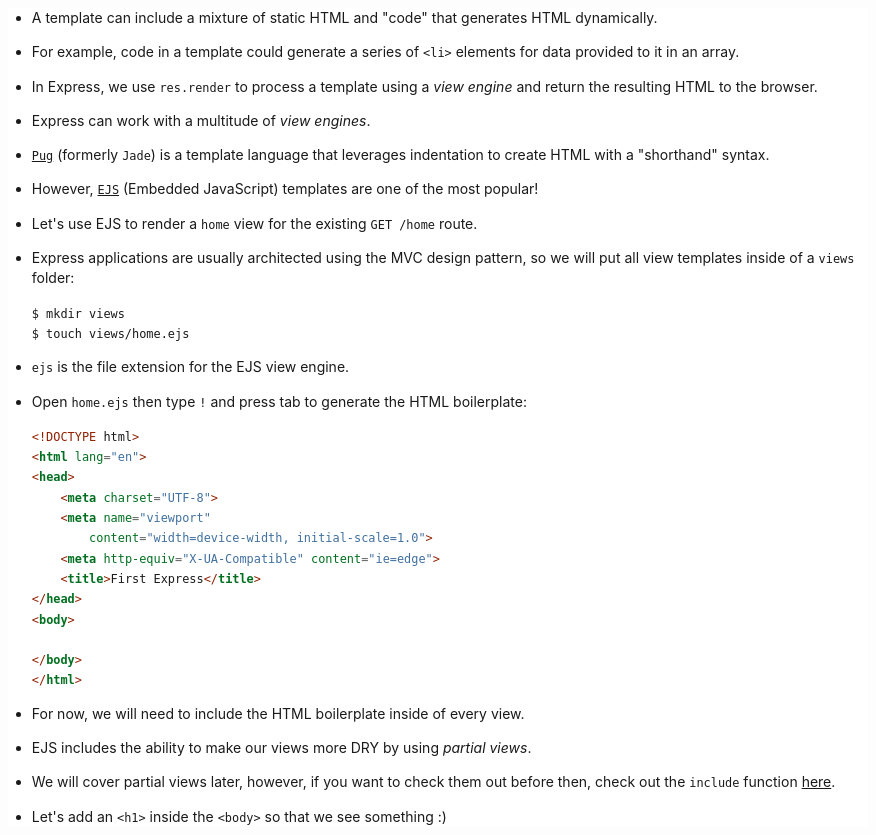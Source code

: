 - A template can include a mixture of static HTML and "code" that generates HTML dynamically.

- For example, code in a template could generate a series of `<li>` elements for data provided to it in an array.


- In Express, we use `res.render` to process a template using a _view engine_ and return the resulting HTML to the browser.

- Express can work with a multitude of _view engines_.

- [`Pug`](https://pugjs.org/api/getting-started.html) (formerly `Jade`) is a template language that leverages indentation to create HTML with a "shorthand" syntax.

- However, [`EJS`](https://www.npmjs.com/package/ejs) (Embedded JavaScript) templates are one of the most popular!


- Let's use EJS to render a `home` view for the existing `GET /home` route.

- Express applications are usually architected using the MVC design pattern, so we will put all view templates inside of a `views` folder:

	```shell
	$ mkdir views
	$ touch views/home.ejs
	```

- `ejs` is the file extension for the EJS view engine.


- Open `home.ejs` then type `!` and press tab to generate the HTML boilerplate:

	```html
	<!DOCTYPE html>
	<html lang="en">
	<head>
	    <meta charset="UTF-8">
	    <meta name="viewport" 
	    	content="width=device-width, initial-scale=1.0">
	    <meta http-equiv="X-UA-Compatible" content="ie=edge">
	    <title>First Express</title>
	</head>
	<body>
	    
	</body>
	</html>
	```


- For now, we will need to include the HTML boilerplate inside of every view.

- EJS includes the ability to make our views more DRY by using _partial views_.

- We will cover partial views later, however, if you want to check them out before then, check out the `include` function [here](https://www.npmjs.com/package/ejs#includes). 



- Let's add an `<h1>` inside the `<body>` so that we see something :)
